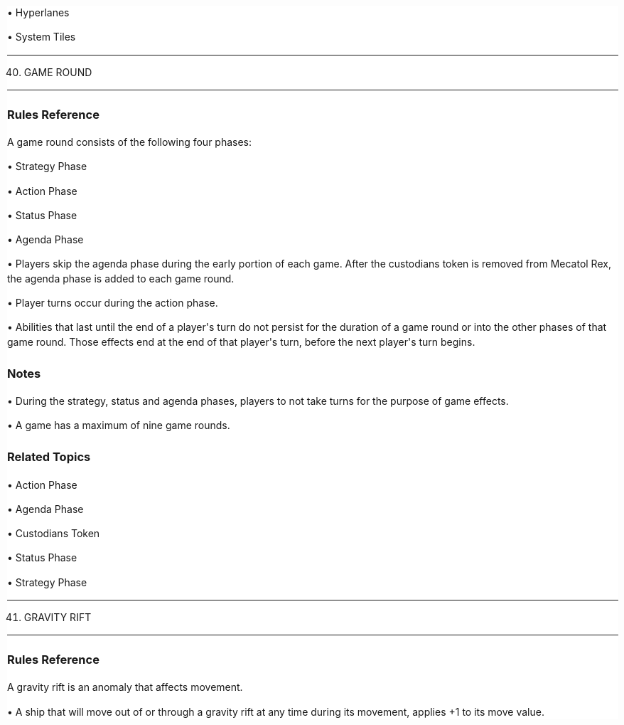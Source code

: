 • Hyperlanes
    
• System Tiles


--------------------------------------------------------------------------------
40. GAME ROUND
--------------------------------------------------------------------------------

### Rules Reference

A game round consists of the following four phases:

• Strategy Phase
    
• Action Phase
    
• Status Phase
    
• Agenda Phase

• Players skip the agenda phase during the early portion of each game. After the custodians token is removed from Mecatol Rex, the agenda phase is added to each game round.
    
• Player turns occur during the action phase.
    
• Abilities that last until the end of a player's turn do not persist for the duration of a game round or into the other phases of that game round. Those effects end at the end of that player's turn, before the next player's turn begins.

### Notes

• During the strategy, status and agenda phases, players to not take turns for the purpose of game effects.
    
• A game has a maximum of nine game rounds.

### Related Topics

• Action Phase
    
• Agenda Phase
    
• Custodians Token
    
• Status Phase
    
• Strategy Phase


--------------------------------------------------------------------------------
41. GRAVITY RIFT
--------------------------------------------------------------------------------

### Rules Reference

A gravity rift is an anomaly that affects movement.

• A ship that will move out of or through a gravity rift at any time during its movement, applies +1 to its move value.
